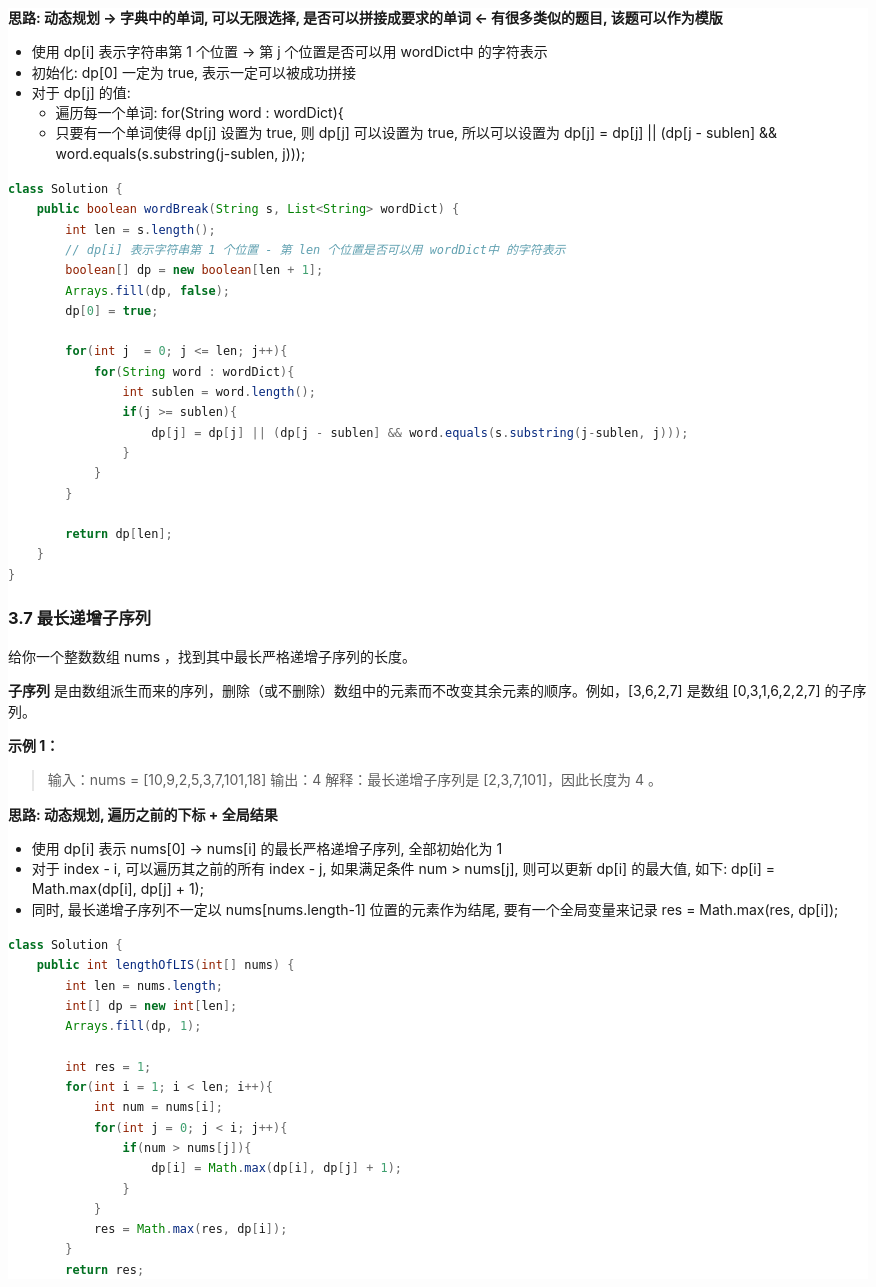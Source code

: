 **思路: 动态规划 → 字典中的单词, 可以无限选择, 是否可以拼接成要求的单词 ← 有很多类似的题目, 该题可以作为模版**

- 使用 dp[i] 表示字符串第 1 个位置 → 第 j 个位置是否可以用 wordDict中 的字符表示
- 初始化: dp[0] 一定为 true, 表示一定可以被成功拼接
- 对于 dp[j] 的值:
  - 遍历每一个单词: for(String word : wordDict){
  - 只要有一个单词使得 dp[j] 设置为 true, 则 dp[j] 可以设置为 true, 所以可以设置为 dp[j] = dp[j] || (dp[j - sublen] && word.equals(s.substring(j-sublen, j)));

```java
class Solution {
    public boolean wordBreak(String s, List<String> wordDict) {
        int len = s.length();
        // dp[i] 表示字符串第 1 个位置 - 第 len 个位置是否可以用 wordDict中 的字符表示
        boolean[] dp = new boolean[len + 1];
        Arrays.fill(dp, false);
        dp[0] = true;

        for(int j  = 0; j <= len; j++){
            for(String word : wordDict){
                int sublen = word.length();
                if(j >= sublen){
                    dp[j] = dp[j] || (dp[j - sublen] && word.equals(s.substring(j-sublen, j)));
                }
            }
        }

        return dp[len];
    }
}
```



### 3.7 **最长递增子序列**

给你一个整数数组 nums ，找到其中最长严格递增子序列的长度。

**子序列** 是由数组派生而来的序列，删除（或不删除）数组中的元素而不改变其余元素的顺序。例如，[3,6,2,7] 是数组 [0,3,1,6,2,2,7] 的子序列。

**示例 1：**

> 输入：nums = [10,9,2,5,3,7,101,18] 输出：4 解释：最长递增子序列是 [2,3,7,101]，因此长度为 4 。

**思路: 动态规划, 遍历之前的下标 + 全局结果**

- 使用 dp[i] 表示 nums[0] → nums[i] 的最长严格递增子序列, 全部初始化为 1
- 对于 index - i, 可以遍历其之前的所有 index - j, 如果满足条件 num > nums[j], 则可以更新 dp[i] 的最大值, 如下: dp[i] = Math.max(dp[i], dp[j] + 1);
- 同时, 最长递增子序列不一定以 nums[nums.length-1] 位置的元素作为结尾, 要有一个全局变量来记录 res = Math.max(res, dp[i]);

```java
class Solution {
    public int lengthOfLIS(int[] nums) {
        int len = nums.length;
        int[] dp = new int[len];
        Arrays.fill(dp, 1);

        int res = 1;
        for(int i = 1; i < len; i++){
            int num = nums[i];
            for(int j = 0; j < i; j++){
                if(num > nums[j]){
                    dp[i] = Math.max(dp[i], dp[j] + 1);
                }
            }
            res = Math.max(res, dp[i]);
        }
        return res;
```